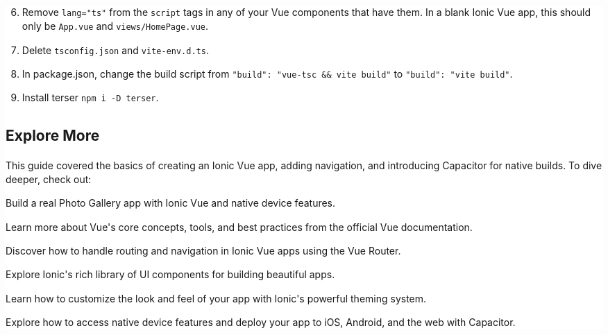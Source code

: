 6. Remove `lang="ts"` from the `script` tags in any of your Vue components that have them. In a blank Ionic Vue app, this should only be `App.vue` and `views/HomePage.vue`.

7. Delete `tsconfig.json` and `vite-env.d.ts`.

8. In package.json, change the build script from `"build": "vue-tsc && vite build"` to `"build": "vite build"`.

9. Install terser `npm i -D terser`.

## Explore More

This guide covered the basics of creating an Ionic Vue app, adding navigation, and introducing Capacitor for native builds. To dive deeper, check out:

<DocsCards>

<DocsCard header="Build Your First App" href="your-first-app" icon="/icons/component-content-icon.png">
  <p>Build a real Photo Gallery app with Ionic Vue and native device features.</p>
</DocsCard>

<DocsCard header="Vue Documentation" href="https://vuejs.org/guide/introduction.html" icon="/icons/logo-vue-icon.png">
  <p>Learn more about Vue's core concepts, tools, and best practices from the official Vue documentation.</p>
</DocsCard>

<DocsCard header="Navigation" href="navigation" icon="/icons/component-navigation-icon.png">
  <p>Discover how to handle routing and navigation in Ionic Vue apps using the Vue Router.</p>
</DocsCard>

<DocsCard header="Components" href="/docs/components" icon="/icons/guide-components-icon.png">
  <p>Explore Ionic's rich library of UI components for building beautiful apps.</p>
</DocsCard>

<DocsCard header="Theming" href="/docs/theming/basics" icon="/icons/guide-theming-icon.png">
  <p>Learn how to customize the look and feel of your app with Ionic's powerful theming system.</p>
</DocsCard>

<DocsCard header="Capacitor Documentation" href="https://capacitorjs.com/docs/" icon="/icons/guide-capacitor-icon.png">
  <p>Explore how to access native device features and deploy your app to iOS, Android, and the web with Capacitor.</p>
</DocsCard>

</DocsCards>
